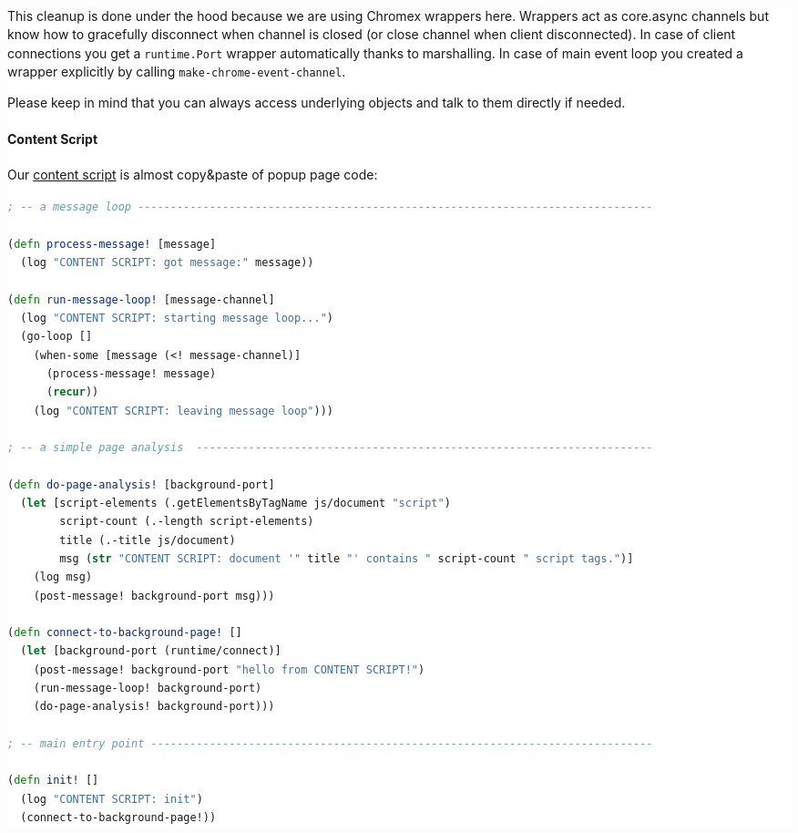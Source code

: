 This cleanup is done under the hood because we are using Chromex wrappers here. Wrappers act as core.async channels but know
how to gracefully disconnect when channel is closed (or close channel when client disconnected). In case of client connections 
you get a `runtime.Port` wrapper automatically thanks to marshalling. In case of main event loop you created a wrapper 
explicitly by calling `make-chrome-event-channel`.

Please keep in mind that you can always access underlying objects and talk to them directly if needed.

#### Content Script

Our [content script](src/content-script/chromex_sample/content_script/core.cljs) is almost copy&paste of popup page code:

```clojure
; -- a message loop -------------------------------------------------------------------------------

(defn process-message! [message]
  (log "CONTENT SCRIPT: got message:" message))

(defn run-message-loop! [message-channel]
  (log "CONTENT SCRIPT: starting message loop...")
  (go-loop []
    (when-some [message (<! message-channel)]
      (process-message! message)
      (recur))
    (log "CONTENT SCRIPT: leaving message loop")))

; -- a simple page analysis  ----------------------------------------------------------------------

(defn do-page-analysis! [background-port]
  (let [script-elements (.getElementsByTagName js/document "script")
        script-count (.-length script-elements)
        title (.-title js/document)
        msg (str "CONTENT SCRIPT: document '" title "' contains " script-count " script tags.")]
    (log msg)
    (post-message! background-port msg)))

(defn connect-to-background-page! []
  (let [background-port (runtime/connect)]
    (post-message! background-port "hello from CONTENT SCRIPT!")
    (run-message-loop! background-port)
    (do-page-analysis! background-port)))

; -- main entry point -----------------------------------------------------------------------------

(defn init! []
  (log "CONTENT SCRIPT: init")
  (connect-to-background-page!))
```


[custom-formatters]: https://github.com/binaryage/cljs-devtools#enable-custom-formatters-in-your-chrome-canary
[chrome-extensions-docs]: https://developer.chrome.com/extensions/overview
[runtime-port-docs]: https://developer.chrome.com/extensions/runtime#type-Port
[chrome-port-src]: https://github.com/binaryage/chromex/blob/master/src/lib/chromex/chrome_port.cljs
[runtime-connect-docs]: https://developer.chrome.com/extensions/runtime#method-connect
[runtime-on-connect-docs]: https://developer.chrome.com/extensions/runtime#event-onConnect
[tabs-src]: https://github.com/binaryage/chromex/blob/master/src/exts/chromex/ext/tabs.clj
[marshalling-clj-src]: https://github.com/binaryage/chromex/blob/master/src/lib/chromex/marshalling.clj
[marshalling-cljs-src]: https://github.com/binaryage/chromex/blob/master/src/lib/chromex/marshalling.cljs
[core-async-docs]: https://clojure.github.io/core.async/#clojure.core.async/<!
[chrome-port-src]: https://github.com/binaryage/chromex/blob/master/src/lib/chromex/chrome_port.cljs